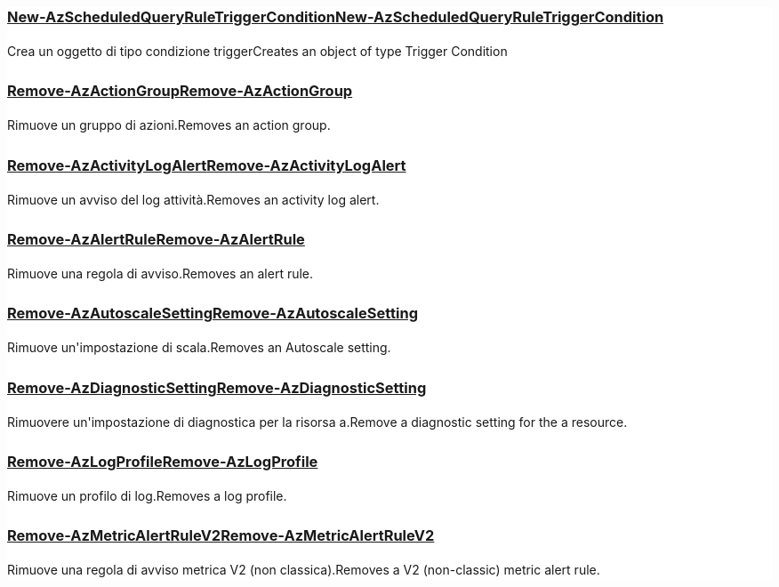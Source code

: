 ### [<span data-ttu-id="289ba-182">New-AzScheduledQueryRuleTriggerCondition</span><span class="sxs-lookup"><span data-stu-id="289ba-182">New-AzScheduledQueryRuleTriggerCondition</span></span>](New-AzScheduledQueryRuleTriggerCondition.md)
<span data-ttu-id="289ba-183">Crea un oggetto di tipo condizione trigger</span><span class="sxs-lookup"><span data-stu-id="289ba-183">Creates an object of type Trigger Condition</span></span>

### [<span data-ttu-id="289ba-184">Remove-AzActionGroup</span><span class="sxs-lookup"><span data-stu-id="289ba-184">Remove-AzActionGroup</span></span>](Remove-AzActionGroup.md)
<span data-ttu-id="289ba-185">Rimuove un gruppo di azioni.</span><span class="sxs-lookup"><span data-stu-id="289ba-185">Removes an action group.</span></span>

### [<span data-ttu-id="289ba-186">Remove-AzActivityLogAlert</span><span class="sxs-lookup"><span data-stu-id="289ba-186">Remove-AzActivityLogAlert</span></span>](Remove-AzActivityLogAlert.md)
<span data-ttu-id="289ba-187">Rimuove un avviso del log attività.</span><span class="sxs-lookup"><span data-stu-id="289ba-187">Removes an activity log alert.</span></span>

### [<span data-ttu-id="289ba-188">Remove-AzAlertRule</span><span class="sxs-lookup"><span data-stu-id="289ba-188">Remove-AzAlertRule</span></span>](Remove-AzAlertRule.md)
<span data-ttu-id="289ba-189">Rimuove una regola di avviso.</span><span class="sxs-lookup"><span data-stu-id="289ba-189">Removes an alert rule.</span></span>

### [<span data-ttu-id="289ba-190">Remove-AzAutoscaleSetting</span><span class="sxs-lookup"><span data-stu-id="289ba-190">Remove-AzAutoscaleSetting</span></span>](Remove-AzAutoscaleSetting.md)
<span data-ttu-id="289ba-191">Rimuove un'impostazione di scala.</span><span class="sxs-lookup"><span data-stu-id="289ba-191">Removes an Autoscale setting.</span></span>

### [<span data-ttu-id="289ba-192">Remove-AzDiagnosticSetting</span><span class="sxs-lookup"><span data-stu-id="289ba-192">Remove-AzDiagnosticSetting</span></span>](Remove-AzDiagnosticSetting.md)
<span data-ttu-id="289ba-193">Rimuovere un'impostazione di diagnostica per la risorsa a.</span><span class="sxs-lookup"><span data-stu-id="289ba-193">Remove a diagnostic setting for the a resource.</span></span>

### [<span data-ttu-id="289ba-194">Remove-AzLogProfile</span><span class="sxs-lookup"><span data-stu-id="289ba-194">Remove-AzLogProfile</span></span>](Remove-AzLogProfile.md)
<span data-ttu-id="289ba-195">Rimuove un profilo di log.</span><span class="sxs-lookup"><span data-stu-id="289ba-195">Removes a log profile.</span></span>

### [<span data-ttu-id="289ba-196">Remove-AzMetricAlertRuleV2</span><span class="sxs-lookup"><span data-stu-id="289ba-196">Remove-AzMetricAlertRuleV2</span></span>](Remove-AzMetricAlertRuleV2.md)
<span data-ttu-id="289ba-197">Rimuove una regola di avviso metrica V2 (non classica).</span><span class="sxs-lookup"><span data-stu-id="289ba-197">Removes a V2 (non-classic) metric alert rule.</span></span>
